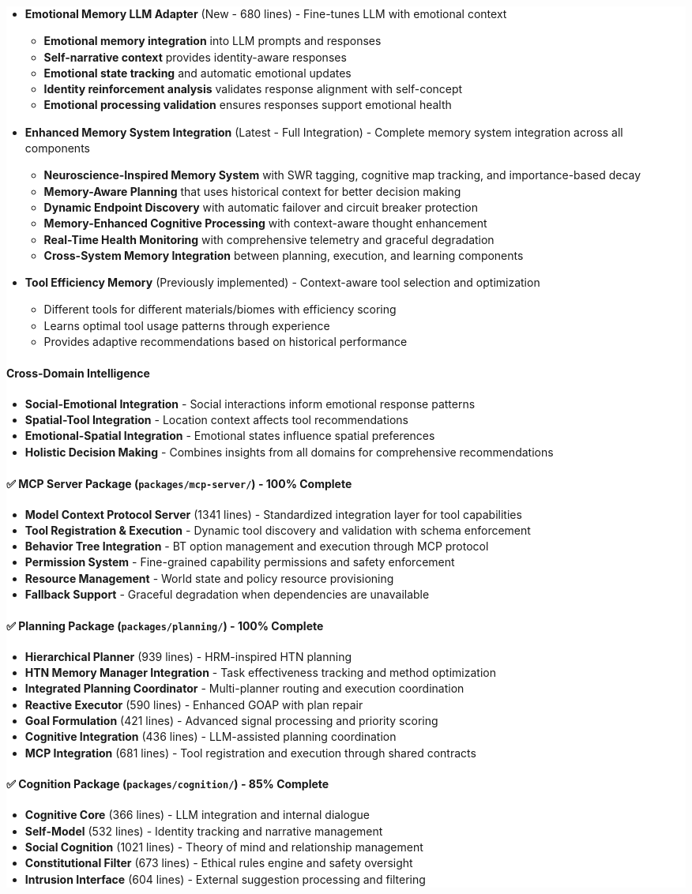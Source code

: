 - **Emotional Memory LLM Adapter** (New - 680 lines) - Fine-tunes LLM with emotional context
  - **Emotional memory integration** into LLM prompts and responses
  - **Self-narrative context** provides identity-aware responses
  - **Emotional state tracking** and automatic emotional updates
  - **Identity reinforcement analysis** validates response alignment with self-concept
  - **Emotional processing validation** ensures responses support emotional health

- **Enhanced Memory System Integration** (Latest - Full Integration) - Complete memory system integration across all components
  - **Neuroscience-Inspired Memory System** with SWR tagging, cognitive map tracking, and importance-based decay
  - **Memory-Aware Planning** that uses historical context for better decision making
  - **Dynamic Endpoint Discovery** with automatic failover and circuit breaker protection
  - **Memory-Enhanced Cognitive Processing** with context-aware thought enhancement
  - **Real-Time Health Monitoring** with comprehensive telemetry and graceful degradation
  - **Cross-System Memory Integration** between planning, execution, and learning components

- **Tool Efficiency Memory** (Previously implemented) - Context-aware tool selection and optimization
  - Different tools for different materials/biomes with efficiency scoring
  - Learns optimal tool usage patterns through experience
  - Provides adaptive recommendations based on historical performance

#### **Cross-Domain Intelligence**
- **Social-Emotional Integration** - Social interactions inform emotional response patterns
- **Spatial-Tool Integration** - Location context affects tool recommendations
- **Emotional-Spatial Integration** - Emotional states influence spatial preferences
- **Holistic Decision Making** - Combines insights from all domains for comprehensive recommendations

#### ✅ **MCP Server Package** (`packages/mcp-server/`) - 100% Complete
- **Model Context Protocol Server** (1341 lines) - Standardized integration layer for tool capabilities
- **Tool Registration & Execution** - Dynamic tool discovery and validation with schema enforcement
- **Behavior Tree Integration** - BT option management and execution through MCP protocol
- **Permission System** - Fine-grained capability permissions and safety enforcement
- **Resource Management** - World state and policy resource provisioning
- **Fallback Support** - Graceful degradation when dependencies are unavailable

#### ✅ **Planning Package** (`packages/planning/`) - 100% Complete
- **Hierarchical Planner** (939 lines) - HRM-inspired HTN planning
- **HTN Memory Manager Integration** - Task effectiveness tracking and method optimization
- **Integrated Planning Coordinator** - Multi-planner routing and execution coordination
- **Reactive Executor** (590 lines) - Enhanced GOAP with plan repair
- **Goal Formulation** (421 lines) - Advanced signal processing and priority scoring
- **Cognitive Integration** (436 lines) - LLM-assisted planning coordination
- **MCP Integration** (681 lines) - Tool registration and execution through shared contracts

#### ✅ **Cognition Package** (`packages/cognition/`) - 85% Complete
- **Cognitive Core** (366 lines) - LLM integration and internal dialogue
- **Self-Model** (532 lines) - Identity tracking and narrative management
- **Social Cognition** (1021 lines) - Theory of mind and relationship management
- **Constitutional Filter** (673 lines) - Ethical rules engine and safety oversight
- **Intrusion Interface** (604 lines) - External suggestion processing and filtering
